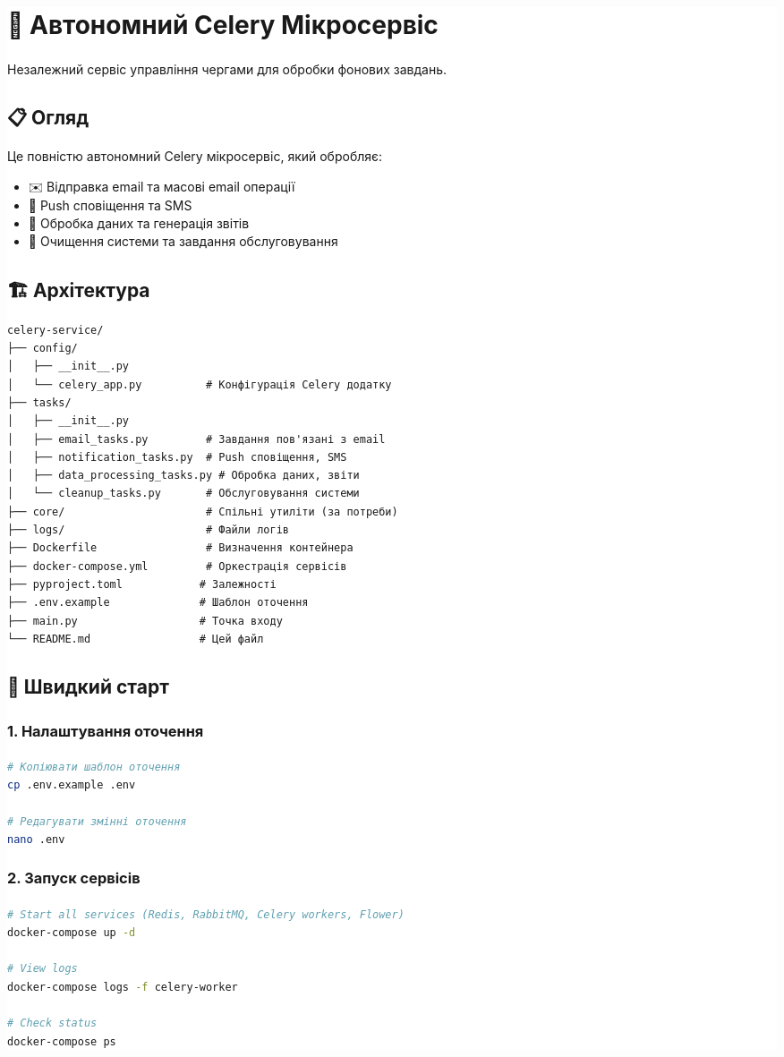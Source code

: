 # 🚀 Автономний Celery Мікросервіс

Незалежний сервіс управління чергами для обробки фонових завдань.

## 📋 Огляд

Це повністю автономний Celery мікросервіс, який обробляє:
- ✉️ Відправка email та масові email операції
- 📱 Push сповіщення та SMS
- 🔄 Обробка даних та генерація звітів
- 🧹 Очищення системи та завдання обслуговування

## 🏗️ Архітектура

```
celery-service/
├── config/
│   ├── __init__.py
│   └── celery_app.py          # Конфігурація Celery додатку
├── tasks/
│   ├── __init__.py
│   ├── email_tasks.py         # Завдання пов'язані з email
│   ├── notification_tasks.py  # Push сповіщення, SMS
│   ├── data_processing_tasks.py # Обробка даних, звіти
│   └── cleanup_tasks.py       # Обслуговування системи
├── core/                      # Спільні утиліти (за потреби)
├── logs/                      # Файли логів
├── Dockerfile                 # Визначення контейнера
├── docker-compose.yml         # Оркестрація сервісів
├── pyproject.toml            # Залежності
├── .env.example              # Шаблон оточення
├── main.py                   # Точка входу
└── README.md                 # Цей файл
```

## 🚀 Швидкий старт

### 1. Налаштування оточення

```bash
# Копіювати шаблон оточення
cp .env.example .env

# Редагувати змінні оточення
nano .env
```

### 2. Запуск сервісів

```bash
# Start all services (Redis, RabbitMQ, Celery workers, Flower)
docker-compose up -d

# View logs
docker-compose logs -f celery-worker

# Check status
docker-compose ps
```
